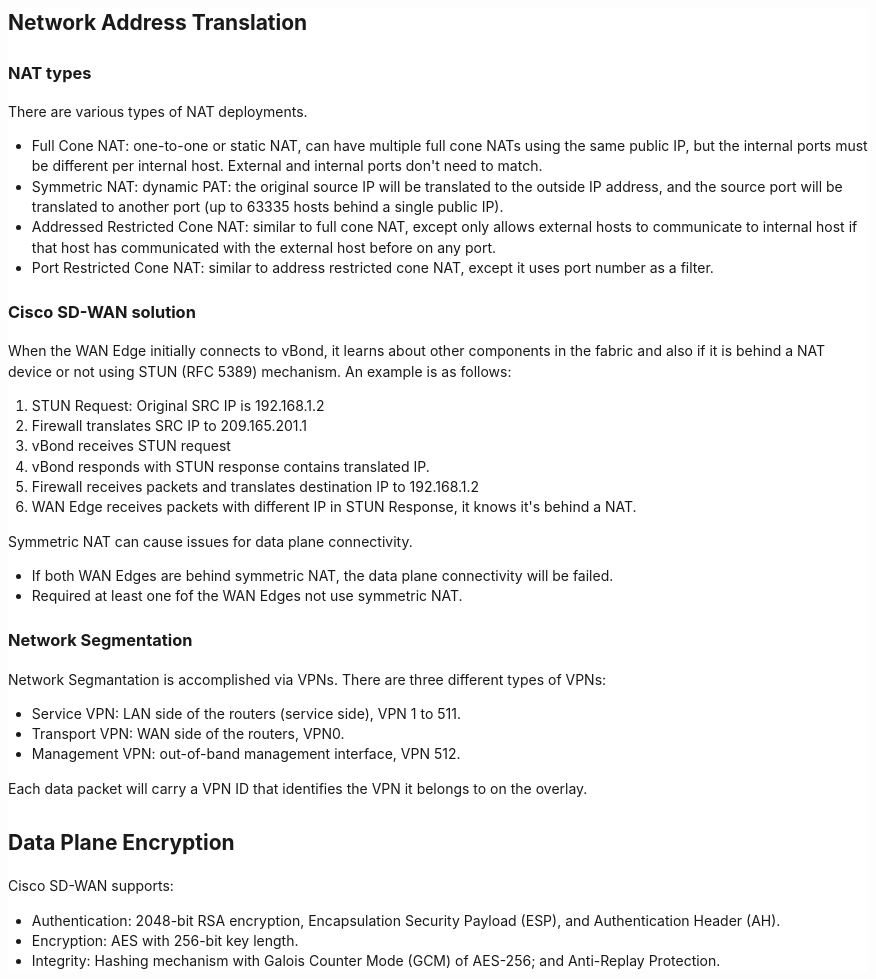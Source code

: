 ```bash
```

## Network Address Translation
### NAT types

There are various types of NAT deployments.
- Full Cone NAT: one-to-one or static NAT, can have multiple full cone NATs using the same public IP, but the internal
ports must be different per internal host. External and internal ports don't need to match.
- Symmetric NAT: dynamic PAT: the original source IP will be translated to the outside IP address, and the source port
will be translated to another port (up to 63335 hosts behind a single public IP).
- Addressed Restricted Cone NAT: similar to full cone NAT, except only allows external hosts to communicate to internal
host if that host has communicated with the external host before on any port.
- Port Restricted Cone NAT: similar to address restricted cone NAT, except it uses port number as a filter.

### Cisco SD-WAN solution

When the WAN Edge initially connects to vBond, it learns about other components in the fabric and also if it is behind
a NAT device or not using STUN (RFC 5389) mechanism. An example is as follows:
1. STUN Request: Original SRC IP is 192.168.1.2
2. Firewall translates SRC IP to 209.165.201.1
3. vBond receives STUN request 
4. vBond responds with STUN response contains translated IP.
5. Firewall receives packets and translates destination IP to 192.168.1.2
6. WAN Edge receives packets with different IP in STUN Response, it knows it's behind a NAT.

Symmetric NAT can cause issues for data plane connectivity.
- If both WAN Edges are behind symmetric NAT, the data plane connectivity will be failed.
- Required at least one fof the WAN Edges not use symmetric NAT.

### Network Segmentation

Network Segmantation is accomplished via VPNs. There are three different types of VPNs:
- Service VPN: LAN side of the routers (service side), VPN 1 to 511.
- Transport VPN: WAN side of the routers, VPN0.
- Management VPN: out-of-band management interface, VPN 512.

Each data packet will carry a VPN ID that identifies the VPN it belongs to on the overlay.

## Data Plane Encryption

Cisco SD-WAN supports:
- Authentication: 2048-bit RSA encryption, Encapsulation Security Payload (ESP), and Authentication Header (AH).
- Encryption: AES with 256-bit key length.
- Integrity: Hashing mechanism with Galois Counter Mode (GCM) of AES-256; and Anti-Replay Protection.
